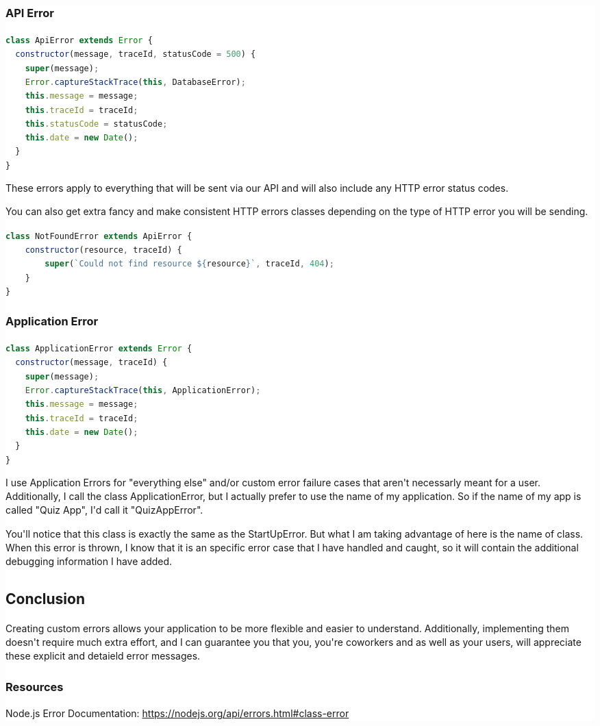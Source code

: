 ### API Error
```js
class ApiError extends Error {
  constructor(message, traceId, statusCode = 500) {
    super(message);
    Error.captureStackTrace(this, DatabaseError);
    this.message = message;
    this.traceId = traceId;
    this.statusCode = statusCode;
    this.date = new Date();
  }
}
```
These errors apply to everything that will be sent via our API and will also include any HTTP error status codes.

You can also get extra fancy and make consistent HTTP errors classes depending on the type of HTTP error you will be sending.

```js
class NotFoundError extends ApiError {
    constructor(resource, traceId) {
        super(`Could not find resource ${resource}`, traceId, 404);
    }
}
```

### Application Error
```js
class ApplicationError extends Error {
  constructor(message, traceId) {
    super(message);
    Error.captureStackTrace(this, ApplicationError);
    this.message = message;
    this.traceId = traceId;
    this.date = new Date();
  }
}
```
I use Application Errors for "everything else" and/or custom error failure cases that aren't necessarly meant for a user. Additionally, I call the class ApplicationError, but I actually prefer to use the name of my application. So if the name of my app is called "Quiz App", I'd call it "QuizAppError".

You'll notice that this class is exactly the same as the StartUpError. But what I am taking advantage of here is the name of class. When this error is thrown, I know that it is an specific error case that I have handled and caught, so it will contain the additional debugging information I have added.


## Conclusion

Creating custom errors allows your application to be more flexible and easier to understand. Additionally, implementing them doesn't require much extra effort, and I can guarantee you that you, you're coworkers and as well as your users, will appreciate these explicit and detaield error messages.


### Resources

 Node.js Error Documentation: https://nodejs.org/api/errors.html#class-error
